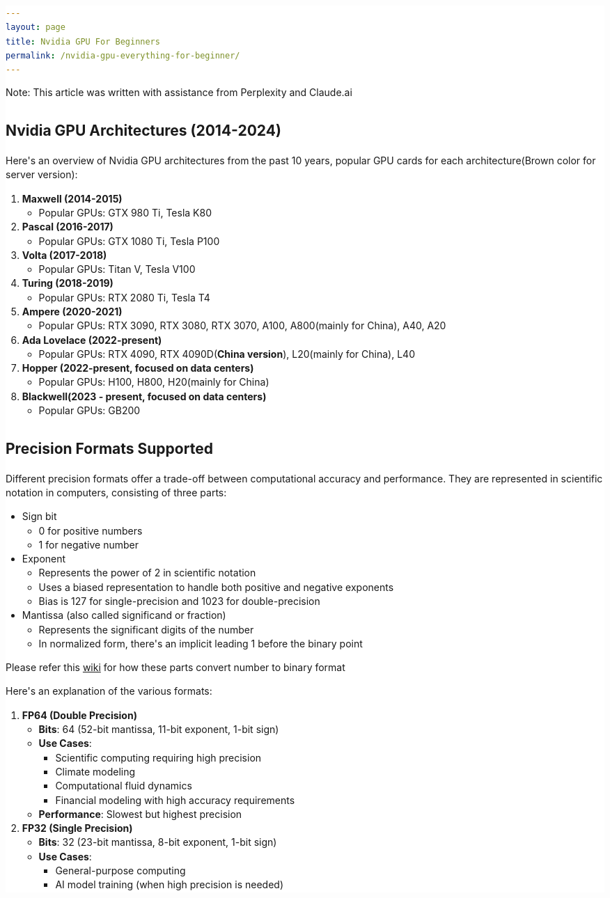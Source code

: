 ```yaml
---
layout: page
title: Nvidia GPU For Beginners
permalink: /nvidia-gpu-everything-for-beginner/
---
```


Note: This article was written with assistance from Perplexity and Claude.ai
## Nvidia GPU Architectures (2014-2024)

Here's an overview of Nvidia GPU architectures from the past 10 years, popular GPU cards for each architecture(Brown color for server version):

1. **Maxwell (2014-2015)**
    - Popular GPUs: GTX 980 Ti, Tesla K80
2. **Pascal (2016-2017)**
    - Popular GPUs: GTX 1080 Ti, Tesla P100  
3. **Volta (2017-2018)**
    - Popular GPUs: Titan V, Tesla V100
4. **Turing (2018-2019)**
    - Popular GPUs: RTX 2080 Ti, Tesla T4
5. **Ampere (2020-2021)**
    - Popular GPUs: RTX 3090, RTX 3080, RTX 3070, A100, A800(mainly for China), A40, A20
6. **Ada Lovelace (2022-present)**
    - Popular GPUs: RTX 4090, RTX 4090D(**China version**), L20(mainly for China), L40
7. **Hopper (2022-present, focused on data centers)**
    - Popular GPUs: H100, H800, H20(mainly for China)
8. **Blackwell(2023 - present, focused on data centers)**
    - Popular GPUs: GB200

## Precision Formats Supported

Different precision formats offer a trade-off between computational accuracy and performance. They are represented in scientific notation in computers, consisting of three parts:

- Sign bit
    - 0 for positive numbers
    - 1 for negative number
- Exponent
    - Represents the power of 2 in scientific notation
    - Uses a biased representation to handle both positive and negative exponents
    - Bias is 127 for single-precision and 1023 for double-precision
- Mantissa (also called significand or fraction)
    - Represents the significant digits of the number
    - In normalized form, there's an implicit leading 1 before the binary point

Please refer this [wiki](https://en.wikipedia.org/wiki/Single-precision_floating-point_format#Exponent_encoding) for how these parts convert number to binary format

Here's an explanation of the various formats:

1. **FP64 (Double Precision)**
    - **Bits**: 64 (52-bit mantissa, 11-bit exponent, 1-bit sign)
    - **Use Cases**:
        - Scientific computing requiring high precision
        - Climate modeling
        - Computational fluid dynamics
        - Financial modeling with high accuracy requirements
    - **Performance**: Slowest but highest precision
2. **FP32 (Single Precision)**
    - **Bits**: 32 (23-bit mantissa, 8-bit exponent, 1-bit sign)
    - **Use Cases**:
        - General-purpose computing
        - AI model training (when high precision is needed)